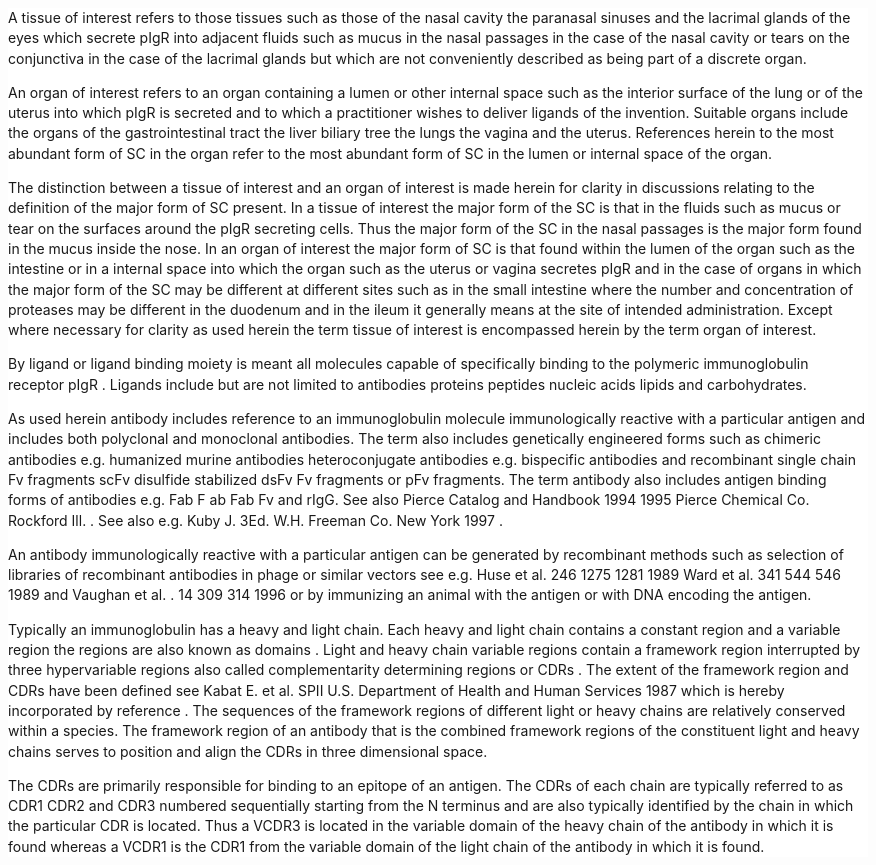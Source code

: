 A tissue of interest refers to those tissues such as those of the nasal cavity the paranasal sinuses and the lacrimal glands of the eyes which secrete pIgR into adjacent fluids such as mucus in the nasal passages in the case of the nasal cavity or tears on the conjunctiva in the case of the lacrimal glands but which are not conveniently described as being part of a discrete organ.

An organ of interest refers to an organ containing a lumen or other internal space such as the interior surface of the lung or of the uterus into which pIgR is secreted and to which a practitioner wishes to deliver ligands of the invention. Suitable organs include the organs of the gastrointestinal tract the liver biliary tree the lungs the vagina and the uterus. References herein to the most abundant form of SC in the organ refer to the most abundant form of SC in the lumen or internal space of the organ.

The distinction between a tissue of interest and an organ of interest is made herein for clarity in discussions relating to the definition of the major form of SC present. In a tissue of interest the major form of the SC is that in the fluids such as mucus or tear on the surfaces around the pIgR secreting cells. Thus the major form of the SC in the nasal passages is the major form found in the mucus inside the nose. In an organ of interest the major form of SC is that found within the lumen of the organ such as the intestine or in a internal space into which the organ such as the uterus or vagina secretes pIgR and in the case of organs in which the major form of the SC may be different at different sites such as in the small intestine where the number and concentration of proteases may be different in the duodenum and in the ileum it generally means at the site of intended administration. Except where necessary for clarity as used herein the term tissue of interest is encompassed herein by the term organ of interest. 

By ligand or ligand binding moiety is meant all molecules capable of specifically binding to the polymeric immunoglobulin receptor pIgR . Ligands include but are not limited to antibodies proteins peptides nucleic acids lipids and carbohydrates.

As used herein antibody includes reference to an immunoglobulin molecule immunologically reactive with a particular antigen and includes both polyclonal and monoclonal antibodies. The term also includes genetically engineered forms such as chimeric antibodies e.g. humanized murine antibodies heteroconjugate antibodies e.g. bispecific antibodies and recombinant single chain Fv fragments scFv disulfide stabilized dsFv Fv fragments or pFv fragments. The term antibody also includes antigen binding forms of antibodies e.g. Fab F ab Fab Fv and rIgG. See also Pierce Catalog and Handbook 1994 1995 Pierce Chemical Co. Rockford Ill. . See also e.g. Kuby J. 3Ed. W.H. Freeman Co. New York 1997 .

An antibody immunologically reactive with a particular antigen can be generated by recombinant methods such as selection of libraries of recombinant antibodies in phage or similar vectors see e.g. Huse et al. 246 1275 1281 1989 Ward et al. 341 544 546 1989 and Vaughan et al. . 14 309 314 1996 or by immunizing an animal with the antigen or with DNA encoding the antigen.

Typically an immunoglobulin has a heavy and light chain. Each heavy and light chain contains a constant region and a variable region the regions are also known as domains . Light and heavy chain variable regions contain a framework region interrupted by three hypervariable regions also called complementarity determining regions or CDRs . The extent of the framework region and CDRs have been defined see Kabat E. et al. SPII U.S. Department of Health and Human Services 1987 which is hereby incorporated by reference . The sequences of the framework regions of different light or heavy chains are relatively conserved within a species. The framework region of an antibody that is the combined framework regions of the constituent light and heavy chains serves to position and align the CDRs in three dimensional space.

The CDRs are primarily responsible for binding to an epitope of an antigen. The CDRs of each chain are typically referred to as CDR1 CDR2 and CDR3 numbered sequentially starting from the N terminus and are also typically identified by the chain in which the particular CDR is located. Thus a VCDR3 is located in the variable domain of the heavy chain of the antibody in which it is found whereas a VCDR1 is the CDR1 from the variable domain of the light chain of the antibody in which it is found.
